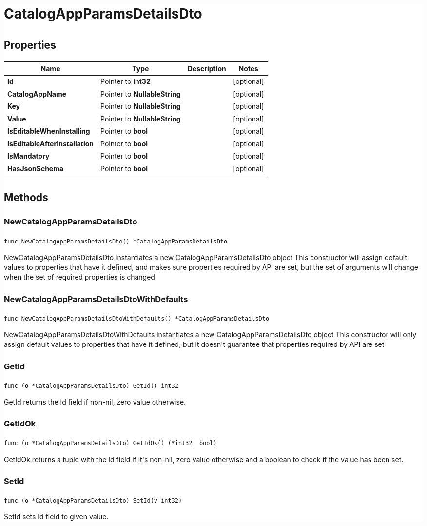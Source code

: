 # CatalogAppParamsDetailsDto

## Properties

Name | Type | Description | Notes
------------ | ------------- | ------------- | -------------
**Id** | Pointer to **int32** |  | [optional] 
**CatalogAppName** | Pointer to **NullableString** |  | [optional] 
**Key** | Pointer to **NullableString** |  | [optional] 
**Value** | Pointer to **NullableString** |  | [optional] 
**IsEditableWhenInstalling** | Pointer to **bool** |  | [optional] 
**IsEditableAfterInstallation** | Pointer to **bool** |  | [optional] 
**IsMandatory** | Pointer to **bool** |  | [optional] 
**HasJsonSchema** | Pointer to **bool** |  | [optional] 

## Methods

### NewCatalogAppParamsDetailsDto

`func NewCatalogAppParamsDetailsDto() *CatalogAppParamsDetailsDto`

NewCatalogAppParamsDetailsDto instantiates a new CatalogAppParamsDetailsDto object
This constructor will assign default values to properties that have it defined,
and makes sure properties required by API are set, but the set of arguments
will change when the set of required properties is changed

### NewCatalogAppParamsDetailsDtoWithDefaults

`func NewCatalogAppParamsDetailsDtoWithDefaults() *CatalogAppParamsDetailsDto`

NewCatalogAppParamsDetailsDtoWithDefaults instantiates a new CatalogAppParamsDetailsDto object
This constructor will only assign default values to properties that have it defined,
but it doesn't guarantee that properties required by API are set

### GetId

`func (o *CatalogAppParamsDetailsDto) GetId() int32`

GetId returns the Id field if non-nil, zero value otherwise.

### GetIdOk

`func (o *CatalogAppParamsDetailsDto) GetIdOk() (*int32, bool)`

GetIdOk returns a tuple with the Id field if it's non-nil, zero value otherwise
and a boolean to check if the value has been set.

### SetId

`func (o *CatalogAppParamsDetailsDto) SetId(v int32)`

SetId sets Id field to given value.
